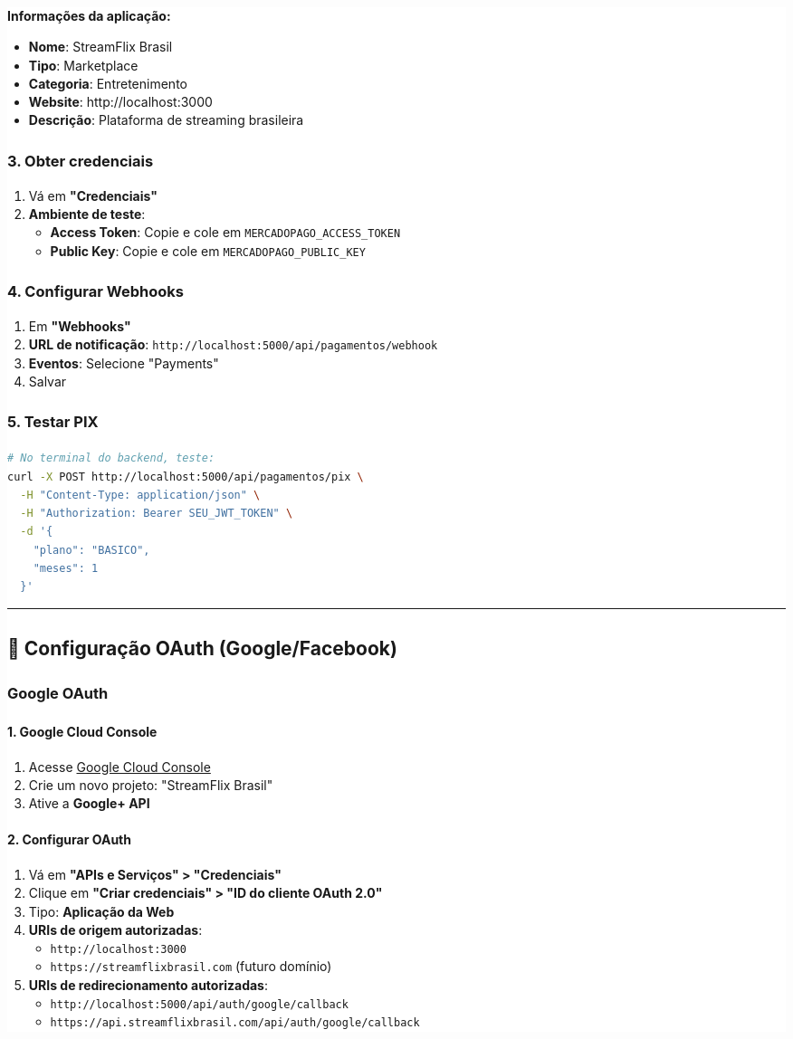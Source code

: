 **Informações da aplicação:**
- **Nome**: StreamFlix Brasil
- **Tipo**: Marketplace
- **Categoria**: Entretenimento
- **Website**: http://localhost:3000
- **Descrição**: Plataforma de streaming brasileira

### 3. Obter credenciais

1. Vá em **"Credenciais"**
2. **Ambiente de teste**:
   - **Access Token**: Copie e cole em `MERCADOPAGO_ACCESS_TOKEN`
   - **Public Key**: Copie e cole em `MERCADOPAGO_PUBLIC_KEY`

### 4. Configurar Webhooks

1. Em **"Webhooks"**
2. **URL de notificação**: `http://localhost:5000/api/pagamentos/webhook`
3. **Eventos**: Selecione "Payments"
4. Salvar

### 5. Testar PIX

```bash
# No terminal do backend, teste:
curl -X POST http://localhost:5000/api/pagamentos/pix \
  -H "Content-Type: application/json" \
  -H "Authorization: Bearer SEU_JWT_TOKEN" \
  -d '{
    "plano": "BASICO",
    "meses": 1
  }'
```

---

## 🔐 Configuração OAuth (Google/Facebook)

### Google OAuth

#### 1. Google Cloud Console
1. Acesse [Google Cloud Console](https://console.cloud.google.com)
2. Crie um novo projeto: "StreamFlix Brasil"
3. Ative a **Google+ API**

#### 2. Configurar OAuth
1. Vá em **"APIs e Serviços" > "Credenciais"**
2. Clique em **"Criar credenciais" > "ID do cliente OAuth 2.0"**
3. Tipo: **Aplicação da Web**
4. **URIs de origem autorizadas**:
   - `http://localhost:3000`
   - `https://streamflixbrasil.com` (futuro domínio)
5. **URIs de redirecionamento autorizadas**:
   - `http://localhost:5000/api/auth/google/callback`
   - `https://api.streamflixbrasil.com/api/auth/google/callback`

